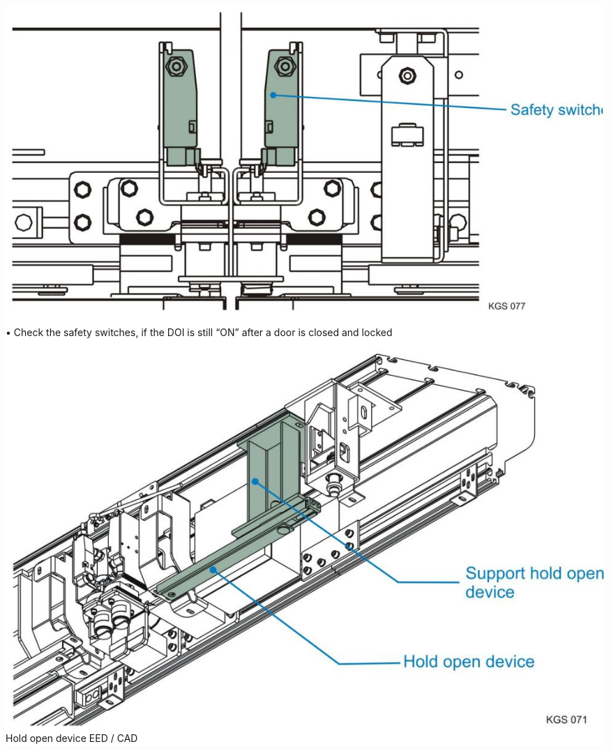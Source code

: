 ![](images/b4a39e6b4b0e66f98c8317e32e6275ace5df0c352fda4f817dd04af4fe5a85a5.jpg)

• Check the safety switches, if the DOI is still “ON” after a door is closed and locked

![](images/2270830720c20c40e65d46171b1608d9afd77ecf25178172413b2bfccf06b65a.jpg)  
Hold open device EED / CAD
